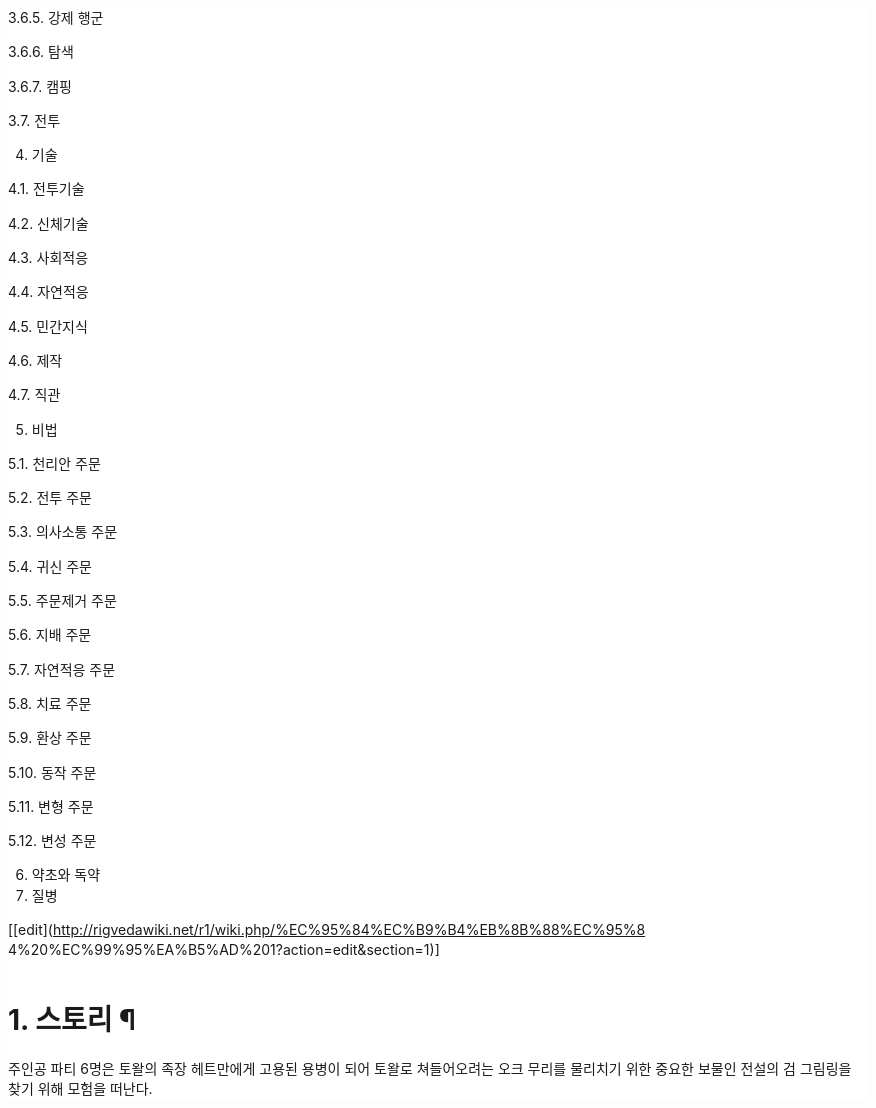 3.6.5. 강제 행군

3.6.6. 탐색

3.6.7. 캠핑

3.7. 전투

4. 기술 
    

4.1. 전투기술

4.2. 신체기술

4.3. 사회적응

4.4. 자연적응

4.5. 민간지식

4.6. 제작

4.7. 직관

5. 비법 
    

5.1. 천리안 주문

5.2. 전투 주문

5.3. 의사소통 주문

5.4. 귀신 주문

5.5. 주문제거 주문

5.6. 지배 주문

5.7. 자연적응 주문

5.8. 치료 주문

5.9. 환상 주문

5.10. 동작 주문

5.11. 변형 주문

5.12. 변성 주문

6. 약초와 독약 
7. 질병 

[[edit](http://rigvedawiki.net/r1/wiki.php/%EC%95%84%EC%B9%B4%EB%8B%88%EC%95%8
4%20%EC%99%95%EA%B5%AD%201?action=edit&section=1)]

# 1. 스토리 ¶

  

주인공 파티 6명은 토왈의 족장 헤트만에게 고용된 용병이 되어 토왈로 쳐들어오려는 오크 무리를 물리치기 위한 중요한 보물인 전설의 검
그림링을 찾기 위해 모험을 떠난다.
